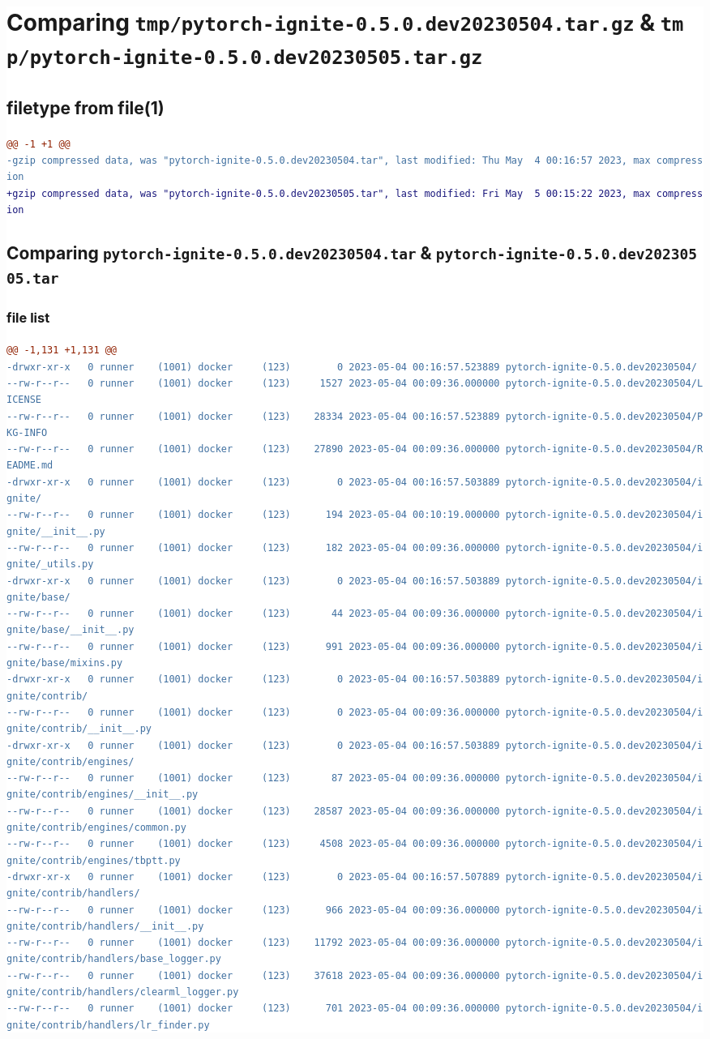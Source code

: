 # Comparing `tmp/pytorch-ignite-0.5.0.dev20230504.tar.gz` & `tmp/pytorch-ignite-0.5.0.dev20230505.tar.gz`

## filetype from file(1)

```diff
@@ -1 +1 @@
-gzip compressed data, was "pytorch-ignite-0.5.0.dev20230504.tar", last modified: Thu May  4 00:16:57 2023, max compression
+gzip compressed data, was "pytorch-ignite-0.5.0.dev20230505.tar", last modified: Fri May  5 00:15:22 2023, max compression
```

## Comparing `pytorch-ignite-0.5.0.dev20230504.tar` & `pytorch-ignite-0.5.0.dev20230505.tar`

### file list

```diff
@@ -1,131 +1,131 @@
-drwxr-xr-x   0 runner    (1001) docker     (123)        0 2023-05-04 00:16:57.523889 pytorch-ignite-0.5.0.dev20230504/
--rw-r--r--   0 runner    (1001) docker     (123)     1527 2023-05-04 00:09:36.000000 pytorch-ignite-0.5.0.dev20230504/LICENSE
--rw-r--r--   0 runner    (1001) docker     (123)    28334 2023-05-04 00:16:57.523889 pytorch-ignite-0.5.0.dev20230504/PKG-INFO
--rw-r--r--   0 runner    (1001) docker     (123)    27890 2023-05-04 00:09:36.000000 pytorch-ignite-0.5.0.dev20230504/README.md
-drwxr-xr-x   0 runner    (1001) docker     (123)        0 2023-05-04 00:16:57.503889 pytorch-ignite-0.5.0.dev20230504/ignite/
--rw-r--r--   0 runner    (1001) docker     (123)      194 2023-05-04 00:10:19.000000 pytorch-ignite-0.5.0.dev20230504/ignite/__init__.py
--rw-r--r--   0 runner    (1001) docker     (123)      182 2023-05-04 00:09:36.000000 pytorch-ignite-0.5.0.dev20230504/ignite/_utils.py
-drwxr-xr-x   0 runner    (1001) docker     (123)        0 2023-05-04 00:16:57.503889 pytorch-ignite-0.5.0.dev20230504/ignite/base/
--rw-r--r--   0 runner    (1001) docker     (123)       44 2023-05-04 00:09:36.000000 pytorch-ignite-0.5.0.dev20230504/ignite/base/__init__.py
--rw-r--r--   0 runner    (1001) docker     (123)      991 2023-05-04 00:09:36.000000 pytorch-ignite-0.5.0.dev20230504/ignite/base/mixins.py
-drwxr-xr-x   0 runner    (1001) docker     (123)        0 2023-05-04 00:16:57.503889 pytorch-ignite-0.5.0.dev20230504/ignite/contrib/
--rw-r--r--   0 runner    (1001) docker     (123)        0 2023-05-04 00:09:36.000000 pytorch-ignite-0.5.0.dev20230504/ignite/contrib/__init__.py
-drwxr-xr-x   0 runner    (1001) docker     (123)        0 2023-05-04 00:16:57.503889 pytorch-ignite-0.5.0.dev20230504/ignite/contrib/engines/
--rw-r--r--   0 runner    (1001) docker     (123)       87 2023-05-04 00:09:36.000000 pytorch-ignite-0.5.0.dev20230504/ignite/contrib/engines/__init__.py
--rw-r--r--   0 runner    (1001) docker     (123)    28587 2023-05-04 00:09:36.000000 pytorch-ignite-0.5.0.dev20230504/ignite/contrib/engines/common.py
--rw-r--r--   0 runner    (1001) docker     (123)     4508 2023-05-04 00:09:36.000000 pytorch-ignite-0.5.0.dev20230504/ignite/contrib/engines/tbptt.py
-drwxr-xr-x   0 runner    (1001) docker     (123)        0 2023-05-04 00:16:57.507889 pytorch-ignite-0.5.0.dev20230504/ignite/contrib/handlers/
--rw-r--r--   0 runner    (1001) docker     (123)      966 2023-05-04 00:09:36.000000 pytorch-ignite-0.5.0.dev20230504/ignite/contrib/handlers/__init__.py
--rw-r--r--   0 runner    (1001) docker     (123)    11792 2023-05-04 00:09:36.000000 pytorch-ignite-0.5.0.dev20230504/ignite/contrib/handlers/base_logger.py
--rw-r--r--   0 runner    (1001) docker     (123)    37618 2023-05-04 00:09:36.000000 pytorch-ignite-0.5.0.dev20230504/ignite/contrib/handlers/clearml_logger.py
--rw-r--r--   0 runner    (1001) docker     (123)      701 2023-05-04 00:09:36.000000 pytorch-ignite-0.5.0.dev20230504/ignite/contrib/handlers/lr_finder.py
```